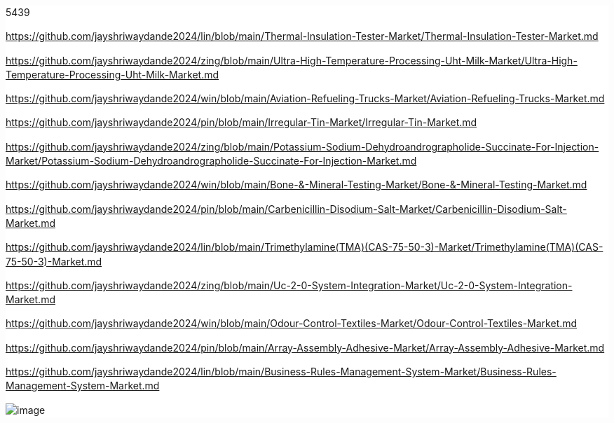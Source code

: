 5439</p><p><a href="https://github.com/jayshriwaydande2024/lin/blob/main/Thermal-Insulation-Tester-Market/Thermal-Insulation-Tester-Market.md">https://github.com/jayshriwaydande2024/lin/blob/main/Thermal-Insulation-Tester-Market/Thermal-Insulation-Tester-Market.md</a></p><p><a href="https://github.com/jayshriwaydande2024/zing/blob/main/Ultra-High-Temperature-Processing-Uht-Milk-Market/Ultra-High-Temperature-Processing-Uht-Milk-Market.md">https://github.com/jayshriwaydande2024/zing/blob/main/Ultra-High-Temperature-Processing-Uht-Milk-Market/Ultra-High-Temperature-Processing-Uht-Milk-Market.md</a></p><p><a href="https://github.com/jayshriwaydande2024/win/blob/main/Aviation-Refueling-Trucks-Market/Aviation-Refueling-Trucks-Market.md">https://github.com/jayshriwaydande2024/win/blob/main/Aviation-Refueling-Trucks-Market/Aviation-Refueling-Trucks-Market.md</a></p><p><a href="https://github.com/jayshriwaydande2024/pin/blob/main/Irregular-Tin-Market/Irregular-Tin-Market.md">https://github.com/jayshriwaydande2024/pin/blob/main/Irregular-Tin-Market/Irregular-Tin-Market.md</a></p><p><a href="https://github.com/jayshriwaydande2024/zing/blob/main/Potassium-Sodium-Dehydroandrographolide-Succinate-For-Injection-Market/Potassium-Sodium-Dehydroandrographolide-Succinate-For-Injection-Market.md">https://github.com/jayshriwaydande2024/zing/blob/main/Potassium-Sodium-Dehydroandrographolide-Succinate-For-Injection-Market/Potassium-Sodium-Dehydroandrographolide-Succinate-For-Injection-Market.md</a></p><p><a href="https://github.com/jayshriwaydande2024/win/blob/main/Bone-&-Mineral-Testing-Market/Bone-&-Mineral-Testing-Market.md">https://github.com/jayshriwaydande2024/win/blob/main/Bone-&-Mineral-Testing-Market/Bone-&-Mineral-Testing-Market.md</a></p><p><a href="https://github.com/jayshriwaydande2024/pin/blob/main/Carbenicillin-Disodium-Salt-Market/Carbenicillin-Disodium-Salt-Market.md">https://github.com/jayshriwaydande2024/pin/blob/main/Carbenicillin-Disodium-Salt-Market/Carbenicillin-Disodium-Salt-Market.md</a></p><p><a href="https://github.com/jayshriwaydande2024/lin/blob/main/Trimethylamine(TMA)(CAS-75-50-3)-Market/Trimethylamine(TMA)(CAS-75-50-3)-Market.md">https://github.com/jayshriwaydande2024/lin/blob/main/Trimethylamine(TMA)(CAS-75-50-3)-Market/Trimethylamine(TMA)(CAS-75-50-3)-Market.md</a></p><p><a href="https://github.com/jayshriwaydande2024/zing/blob/main/Uc-2-0-System-Integration-Market/Uc-2-0-System-Integration-Market.md">https://github.com/jayshriwaydande2024/zing/blob/main/Uc-2-0-System-Integration-Market/Uc-2-0-System-Integration-Market.md</a></p><p><a href="https://github.com/jayshriwaydande2024/win/blob/main/Odour-Control-Textiles-Market/Odour-Control-Textiles-Market.md">https://github.com/jayshriwaydande2024/win/blob/main/Odour-Control-Textiles-Market/Odour-Control-Textiles-Market.md</a></p><p><a href="https://github.com/jayshriwaydande2024/pin/blob/main/Array-Assembly-Adhesive-Market/Array-Assembly-Adhesive-Market.md">https://github.com/jayshriwaydande2024/pin/blob/main/Array-Assembly-Adhesive-Market/Array-Assembly-Adhesive-Market.md</a></p><p><a href="https://github.com/jayshriwaydande2024/lin/blob/main/Business-Rules-Management-System-Market/Business-Rules-Management-System-Market.md">https://github.com/jayshriwaydande2024/lin/blob/main/Business-Rules-Management-System-Market/Business-Rules-Management-System-Market.md</a></p>
![image](https://github.com/user-attachments/assets/1f318b96-24cb-4d31-b97a-9070f61d74ea)
